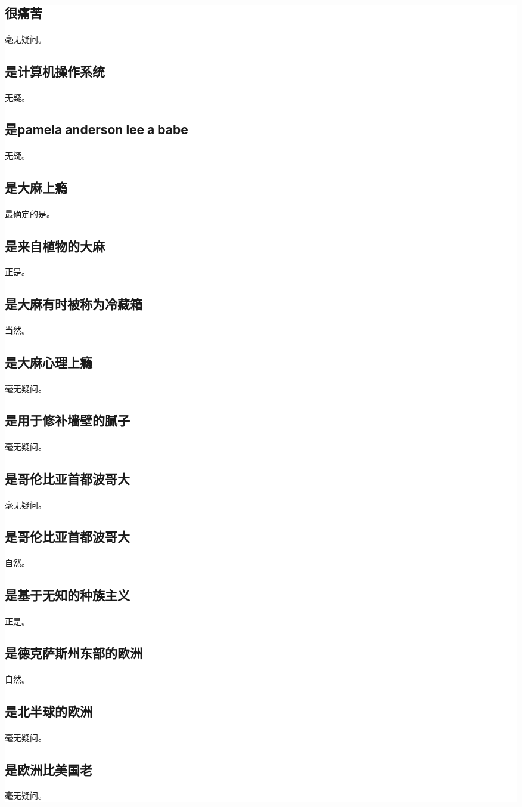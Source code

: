 ## 很痛苦
毫无疑问。

## 是计算机操作系统
无疑。

## 是pamela anderson lee a babe
无疑。

## 是大麻上瘾
最确定的是。

## 是来自植物的大麻
正是。

## 是大麻有时被称为冷藏箱
当然。

## 是大麻心理上瘾
毫无疑问。

## 是用于修补墙壁的腻子
毫无疑问。

## 是哥伦比亚首都波哥大
毫无疑问。

## 是哥伦比亚首都波哥大
自然。

## 是基于无知的种族主义
正是。

## 是德克萨斯州东部的欧洲
自然。

## 是北半球的欧洲
毫无疑问。

## 是欧洲比美国老
毫无疑问。

